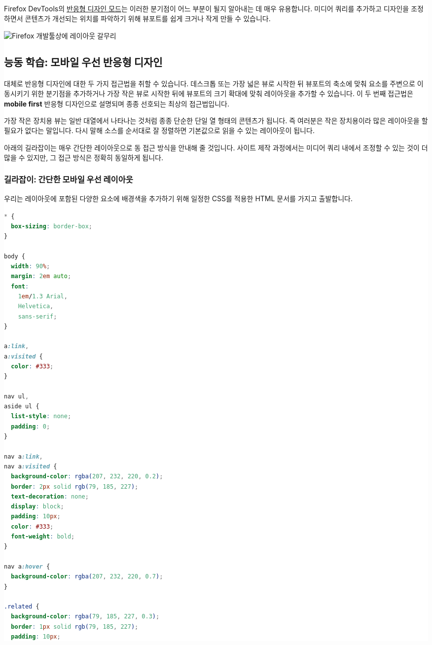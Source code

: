 Firefox DevTools의 [반응형 디자인 모드](/ko/docs/Tools/Responsive_Design_Mode)는 이러한 분기점이 어느 부분이 될지 알아내는 데 매우 유용합니다. 미디어 쿼리를 추가하고 디자인을 조정하면서 콘텐츠가 개선되는 위치를 파악하기 위해 뷰포트를 쉽게 크거나 작게 만들 수 있습니다.

![Firefox 개발툴상에 레이아웃 갈무리](rwd-mode.png)

## 능동 학습: 모바일 우선 반응형 디자인

대체로 반응형 디자인에 대한 두 가지 접근법을 취할 수 있습니다. 데스크톱 또는 가장 넓은 뷰로 시작한 뒤 뷰포트의 축소에 맞춰 요소를 주변으로 이동시키기 위한 분기점을 추가하거나 가장 작은 뷰로 시작한 뒤에 뷰포트의 크기 확대에 맞춰 레이아웃을 추가할 수 있습니다. 이 두 번째 접근법은 **mobile first** 반응형 디자인으로 설명되며 종종 선호되는 최상의 접근법입니다.

가장 작은 장치용 뷰는 일반 대열에서 나타나는 것처럼 종종 단순한 단일 열 형태의 콘텐츠가 됩니다. 즉 여러분은 작은 장치용이라 많은 레이아웃을 할 필요가 없다는 말입니다. 다시 말해 소스를 순서대로 잘 정렬하면 기본값으로 읽을 수 있는 레이아웃이 됩니다.

아래의 길라잡이는 매우 간단한 레이아웃으로 동 접근 방식을 안내해 줄 것입니다. 사이트 제작 과정에서는 미디어 쿼리 내에서 조정할 수 있는 것이 더 많을 수 있지만, 그 접근 방식은 정확히 동일하게 됩니다.

### 길라잡이: 간단한 모바일 우선 레이아웃

우리는 레이아웃에 포함된 다양한 요소에 배경색을 추가하기 위해 일정한 CSS를 적용한 HTML 문서를 가지고 출발합니다.

```css
* {
  box-sizing: border-box;
}

body {
  width: 90%;
  margin: 2em auto;
  font:
    1em/1.3 Arial,
    Helvetica,
    sans-serif;
}

a:link,
a:visited {
  color: #333;
}

nav ul,
aside ul {
  list-style: none;
  padding: 0;
}

nav a:link,
nav a:visited {
  background-color: rgba(207, 232, 220, 0.2);
  border: 2px solid rgb(79, 185, 227);
  text-decoration: none;
  display: block;
  padding: 10px;
  color: #333;
  font-weight: bold;
}

nav a:hover {
  background-color: rgba(207, 232, 220, 0.7);
}

.related {
  background-color: rgba(79, 185, 227, 0.3);
  border: 1px solid rgb(79, 185, 227);
  padding: 10px;
```
